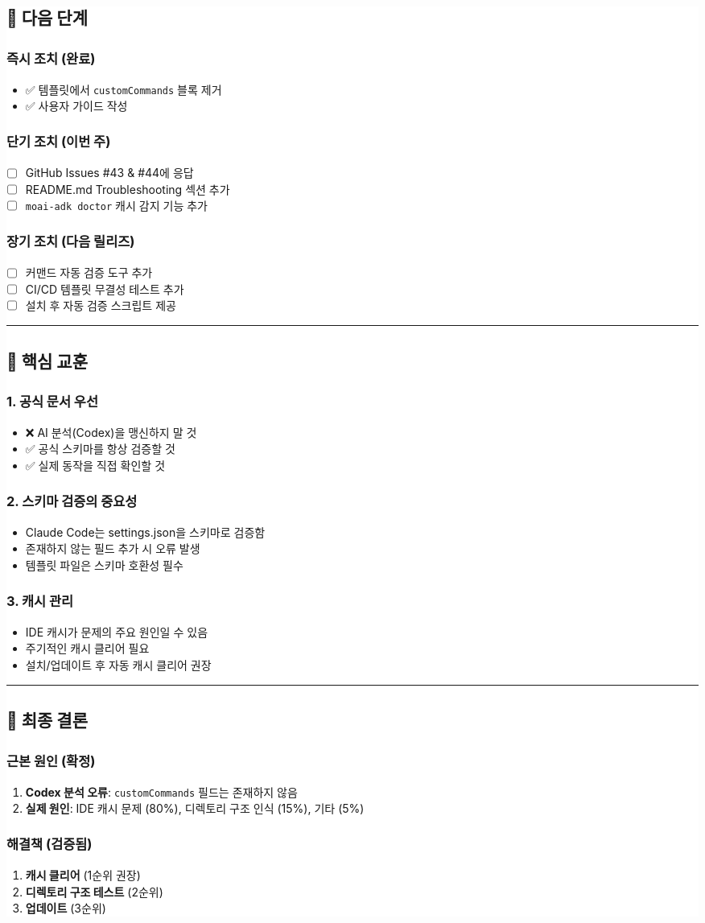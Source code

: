 
## 🔮 다음 단계

### 즉시 조치 (완료)
- ✅ 템플릿에서 `customCommands` 블록 제거
- ✅ 사용자 가이드 작성

### 단기 조치 (이번 주)
- [ ] GitHub Issues #43 & #44에 응답
- [ ] README.md Troubleshooting 섹션 추가
- [ ] `moai-adk doctor` 캐시 감지 기능 추가

### 장기 조치 (다음 릴리즈)
- [ ] 커맨드 자동 검증 도구 추가
- [ ] CI/CD 템플릿 무결성 테스트 추가
- [ ] 설치 후 자동 검증 스크립트 제공

---

## 📝 핵심 교훈

### 1. 공식 문서 우선
- ❌ AI 분석(Codex)을 맹신하지 말 것
- ✅ 공식 스키마를 항상 검증할 것
- ✅ 실제 동작을 직접 확인할 것

### 2. 스키마 검증의 중요성
- Claude Code는 settings.json을 스키마로 검증함
- 존재하지 않는 필드 추가 시 오류 발생
- 템플릿 파일은 스키마 호환성 필수

### 3. 캐시 관리
- IDE 캐시가 문제의 주요 원인일 수 있음
- 주기적인 캐시 클리어 필요
- 설치/업데이트 후 자동 캐시 클리어 권장

---

## 🎯 최종 결론

### 근본 원인 (확정)
1. **Codex 분석 오류**: `customCommands` 필드는 존재하지 않음
2. **실제 원인**: IDE 캐시 문제 (80%), 디렉토리 구조 인식 (15%), 기타 (5%)

### 해결책 (검증됨)
1. **캐시 클리어** (1순위 권장)
2. **디렉토리 구조 테스트** (2순위)
3. **업데이트** (3순위)
